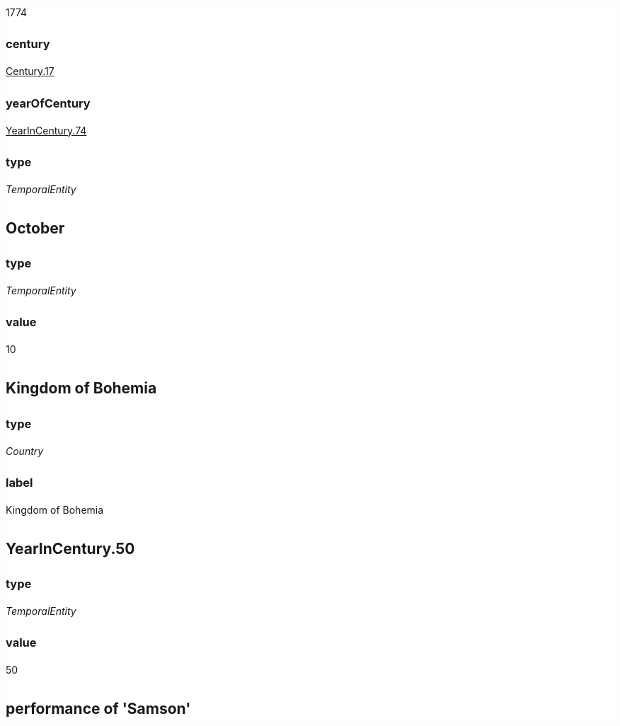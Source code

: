 
1774

### century


[Century.17](#Century.17)

### yearOfCentury


[YearInCentury.74](#YearInCentury.74)

### type


*TemporalEntity*

## October

### type


*TemporalEntity*

### value


10

## Kingdom of Bohemia

### type


*Country*

### label


Kingdom of Bohemia

## YearInCentury.50

### type


*TemporalEntity*

### value


50

## performance of 'Samson'
